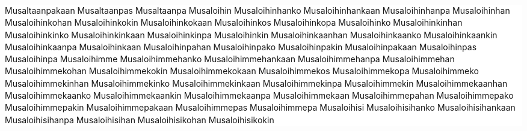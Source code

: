 Musaltaanpakaan
Musaltaanpas
Musaltaanpa
Musaloihin
Musaloihinhanko
Musaloihinhankaan
Musaloihinhanpa
Musaloihinhan
Musaloihinkohan
Musaloihinkokin
Musaloihinkokaan
Musaloihinkos
Musaloihinkopa
Musaloihinko
Musaloihinkinhan
Musaloihinkinko
Musaloihinkinkaan
Musaloihinkinpa
Musaloihinkin
Musaloihinkaanhan
Musaloihinkaanko
Musaloihinkaankin
Musaloihinkaanpa
Musaloihinkaan
Musaloihinpahan
Musaloihinpako
Musaloihinpakin
Musaloihinpakaan
Musaloihinpas
Musaloihinpa
Musaloihimme
Musaloihimmehanko
Musaloihimmehankaan
Musaloihimmehanpa
Musaloihimmehan
Musaloihimmekohan
Musaloihimmekokin
Musaloihimmekokaan
Musaloihimmekos
Musaloihimmekopa
Musaloihimmeko
Musaloihimmekinhan
Musaloihimmekinko
Musaloihimmekinkaan
Musaloihimmekinpa
Musaloihimmekin
Musaloihimmekaanhan
Musaloihimmekaanko
Musaloihimmekaankin
Musaloihimmekaanpa
Musaloihimmekaan
Musaloihimmepahan
Musaloihimmepako
Musaloihimmepakin
Musaloihimmepakaan
Musaloihimmepas
Musaloihimmepa
Musaloihisi
Musaloihisihanko
Musaloihisihankaan
Musaloihisihanpa
Musaloihisihan
Musaloihisikohan
Musaloihisikokin